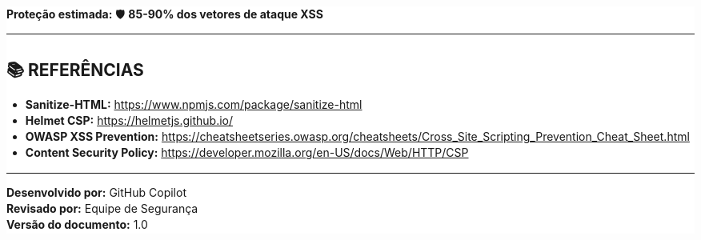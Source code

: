 **Proteção estimada:** 🛡️ **85-90% dos vetores de ataque XSS**

---

## 📚 REFERÊNCIAS

- **Sanitize-HTML:** https://www.npmjs.com/package/sanitize-html
- **Helmet CSP:** https://helmetjs.github.io/
- **OWASP XSS Prevention:** https://cheatsheetseries.owasp.org/cheatsheets/Cross_Site_Scripting_Prevention_Cheat_Sheet.html
- **Content Security Policy:** https://developer.mozilla.org/en-US/docs/Web/HTTP/CSP

---

**Desenvolvido por:** GitHub Copilot  
**Revisado por:** Equipe de Segurança  
**Versão do documento:** 1.0

